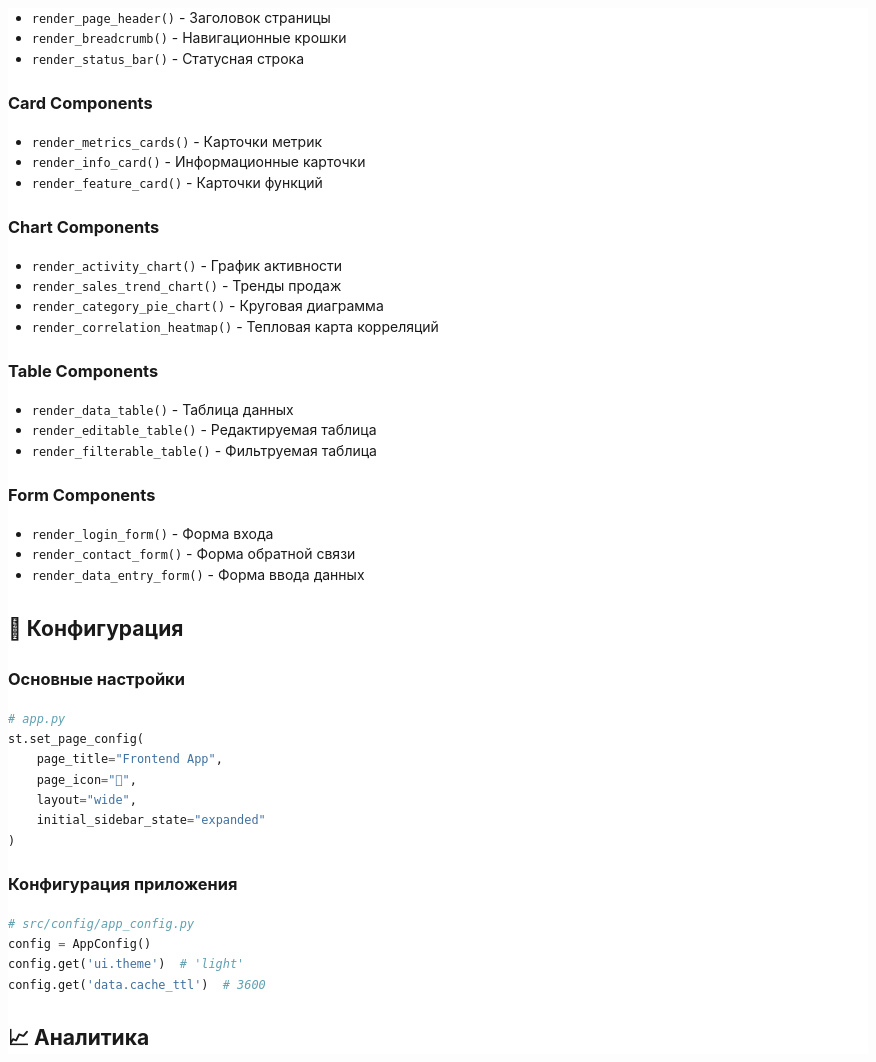 - `render_page_header()` - Заголовок страницы
- `render_breadcrumb()` - Навигационные крошки
- `render_status_bar()` - Статусная строка

### Card Components

- `render_metrics_cards()` - Карточки метрик
- `render_info_card()` - Информационные карточки
- `render_feature_card()` - Карточки функций

### Chart Components

- `render_activity_chart()` - График активности
- `render_sales_trend_chart()` - Тренды продаж
- `render_category_pie_chart()` - Круговая диаграмма
- `render_correlation_heatmap()` - Тепловая карта корреляций

### Table Components

- `render_data_table()` - Таблица данных
- `render_editable_table()` - Редактируемая таблица
- `render_filterable_table()` - Фильтруемая таблица

### Form Components

- `render_login_form()` - Форма входа
- `render_contact_form()` - Форма обратной связи
- `render_data_entry_form()` - Форма ввода данных

## 🔧 Конфигурация

### Основные настройки

```python
# app.py
st.set_page_config(
    page_title="Frontend App",
    page_icon="🚀",
    layout="wide",
    initial_sidebar_state="expanded"
)
```

### Конфигурация приложения

```python
# src/config/app_config.py
config = AppConfig()
config.get('ui.theme')  # 'light'
config.get('data.cache_ttl')  # 3600
```

## 📈 Аналитика
